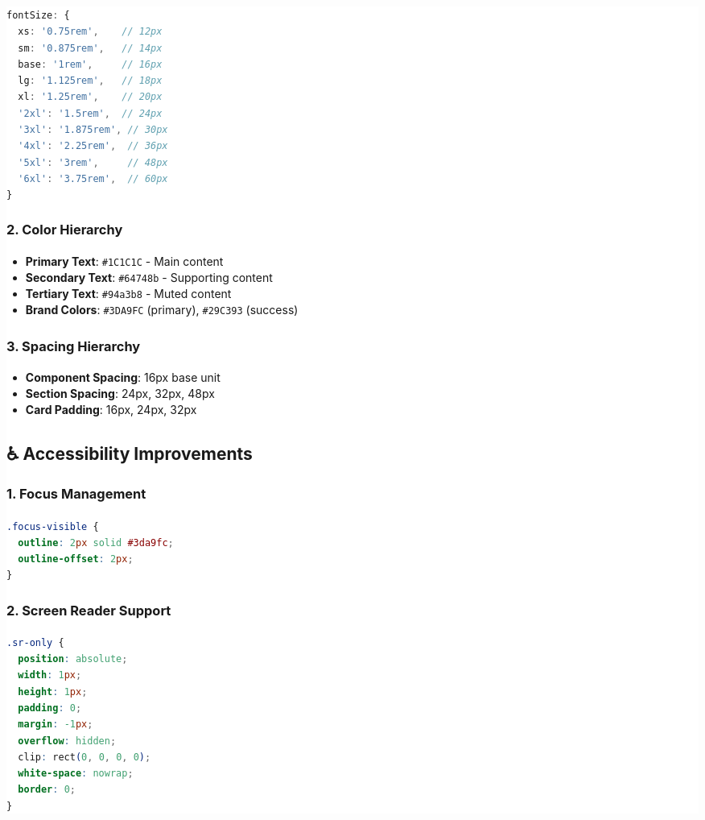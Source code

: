 ```typescript
fontSize: {
  xs: '0.75rem',    // 12px
  sm: '0.875rem',   // 14px
  base: '1rem',     // 16px
  lg: '1.125rem',   // 18px
  xl: '1.25rem',    // 20px
  '2xl': '1.5rem',  // 24px
  '3xl': '1.875rem', // 30px
  '4xl': '2.25rem',  // 36px
  '5xl': '3rem',     // 48px
  '6xl': '3.75rem',  // 60px
}
```

### 2. Color Hierarchy

- **Primary Text**: `#1C1C1C` - Main content
- **Secondary Text**: `#64748b` - Supporting content
- **Tertiary Text**: `#94a3b8` - Muted content
- **Brand Colors**: `#3DA9FC` (primary), `#29C393` (success)

### 3. Spacing Hierarchy

- **Component Spacing**: 16px base unit
- **Section Spacing**: 24px, 32px, 48px
- **Card Padding**: 16px, 24px, 32px

## ♿ Accessibility Improvements

### 1. Focus Management

```css
.focus-visible {
  outline: 2px solid #3da9fc;
  outline-offset: 2px;
}
```

### 2. Screen Reader Support

```css
.sr-only {
  position: absolute;
  width: 1px;
  height: 1px;
  padding: 0;
  margin: -1px;
  overflow: hidden;
  clip: rect(0, 0, 0, 0);
  white-space: nowrap;
  border: 0;
}
```
